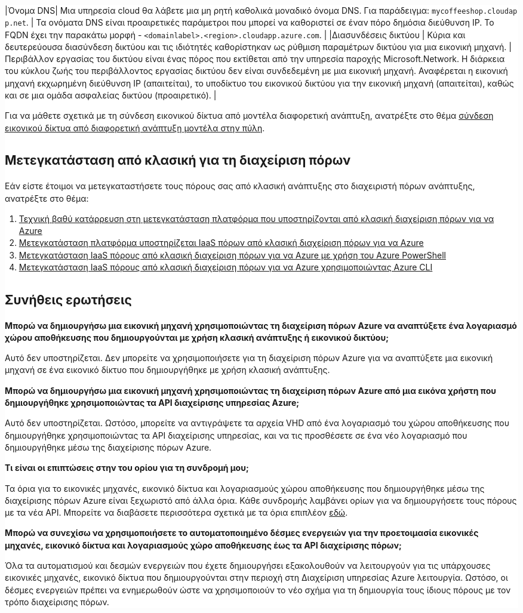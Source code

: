 |Όνομα DNS| Μια υπηρεσία cloud θα λάβετε μια μη ρητή καθολικά μοναδικό όνομα DNS. Για παράδειγμα: `mycoffeeshop.cloudapp.net`. | Τα ονόματα DNS είναι προαιρετικές παράμετροι που μπορεί να καθοριστεί σε έναν πόρο δημόσια διεύθυνση IP. Το FQDN έχει την παρακάτω μορφή - `<domainlabel>.<region>.cloudapp.azure.com`. |
|Διασυνδέσεις δικτύου | Κύρια και δευτερεύουσα διασύνδεση δικτύου και τις ιδιότητές καθορίστηκαν ως ρύθμιση παραμέτρων δικτύου για μια εικονική μηχανή. | Περιβάλλον εργασίας του δικτύου είναι ένας πόρος που εκτίθεται από την υπηρεσία παροχής Microsoft.Network. Η διάρκεια του κύκλου ζωής του περιβάλλοντος εργασίας δικτύου δεν είναι συνδεδεμένη με μια εικονική μηχανή. Αναφέρεται η εικονική μηχανή εκχωρημένη διεύθυνση IP (απαιτείται), το υποδίκτυο του εικονικού δικτύου για την εικονική μηχανή (απαιτείται), καθώς και σε μια ομάδα ασφαλείας δικτύου (προαιρετικό). |

Για να μάθετε σχετικά με τη σύνδεση εικονικού δίκτυα από μοντέλα διαφορετική ανάπτυξη, ανατρέξτε στο θέμα [σύνδεση εικονικού δίκτυα από διαφορετική ανάπτυξη μοντέλα στην πύλη](./vpn-gateway/vpn-gateway-connect-different-deployment-models-portal.md).

## <a name="migrate-from-classic-to-resource-manager"></a>Μετεγκατάσταση από κλασική για τη διαχείριση πόρων

Εάν είστε έτοιμοι να μετεγκαταστήσετε τους πόρους σας από κλασική ανάπτυξης στο διαχειριστή πόρων ανάπτυξης, ανατρέξτε στο θέμα:

1. [Τεχνική βαθύ κατάρρευση στη μετεγκατάσταση πλατφόρμα που υποστηρίζονται από κλασική διαχείριση πόρων για να Azure](./virtual-machines/virtual-machines-windows-migration-classic-resource-manager-deep-dive.md)
2. [Μετεγκατάσταση πλατφόρμα υποστηρίζεται IaaS πόρων από κλασική διαχείριση πόρων για να Azure](./virtual-machines/virtual-machines-windows-migration-classic-resource-manager.md)
3. [Μετεγκατάσταση IaaS πόρους από κλασική διαχείριση πόρων για να Azure με χρήση του Azure PowerShell](./virtual-machines/virtual-machines-windows-ps-migration-classic-resource-manager.md)
4. [Μετεγκατάσταση IaaS πόρους από κλασική διαχείριση πόρων για να Azure χρησιμοποιώντας Azure CLI](./virtual-machines/virtual-machines-linux-cli-migration-classic-resource-manager.md)

## <a name="frequently-asked-questions"></a>Συνήθεις ερωτήσεις

**Μπορώ να δημιουργήσω μια εικονική μηχανή χρησιμοποιώντας τη διαχείριση πόρων Azure να αναπτύξετε ένα λογαριασμό χώρου αποθήκευσης που δημιουργούνται με χρήση κλασική ανάπτυξης ή εικονικού δικτύου;**

Αυτό δεν υποστηρίζεται. Δεν μπορείτε να χρησιμοποιήσετε για τη διαχείριση πόρων Azure για να αναπτύξετε μια εικονική μηχανή σε ένα εικονικό δίκτυο που δημιουργήθηκε με χρήση κλασική ανάπτυξης.

**Μπορώ να δημιουργήσω μια εικονική μηχανή χρησιμοποιώντας τη διαχείριση πόρων Azure από μια εικόνα χρήστη που δημιουργήθηκε χρησιμοποιώντας τα API διαχείρισης υπηρεσίας Azure;**

Αυτό δεν υποστηρίζεται. Ωστόσο, μπορείτε να αντιγράψετε τα αρχεία VHD από ένα λογαριασμό του χώρου αποθήκευσης που δημιουργήθηκε χρησιμοποιώντας τα API διαχείρισης υπηρεσίας, και να τις προσθέσετε σε ένα νέο λογαριασμό που δημιουργήθηκε μέσω της διαχείρισης πόρων Azure.

**Τι είναι οι επιπτώσεις στην του ορίου για τη συνδρομή μου;**

Τα όρια για το εικονικές μηχανές, εικονικό δίκτυα και λογαριασμούς χώρου αποθήκευσης που δημιουργήθηκε μέσω της διαχείρισης πόρων Azure είναι ξεχωριστό από άλλα όρια. Κάθε συνδρομής λαμβάνει ορίων για να δημιουργήσετε τους πόρους με τα νέα API. Μπορείτε να διαβάσετε περισσότερα σχετικά με τα όρια επιπλέον [εδώ](../articles/azure-subscription-service-limits.md).

**Μπορώ να συνεχίσω να χρησιμοποιήσετε το αυτοματοποιημένο δέσμες ενεργειών για την προετοιμασία εικονικές μηχανές, εικονικό δίκτυα και λογαριασμούς χώρο αποθήκευσης έως τα API διαχείρισης πόρων;**

Όλα τα αυτοματισμού και δεσμών ενεργειών που έχετε δημιουργήσει εξακολουθούν να λειτουργούν για τις υπάρχουσες εικονικές μηχανές, εικονικό δίκτυα που δημιουργούνται στην περιοχή στη Διαχείριση υπηρεσίας Azure λειτουργία. Ωστόσο, οι δέσμες ενεργειών πρέπει να ενημερωθούν ώστε να χρησιμοποιούν το νέο σχήμα για τη δημιουργία τους ίδιους πόρους με τον τρόπο διαχείρισης πόρων.
